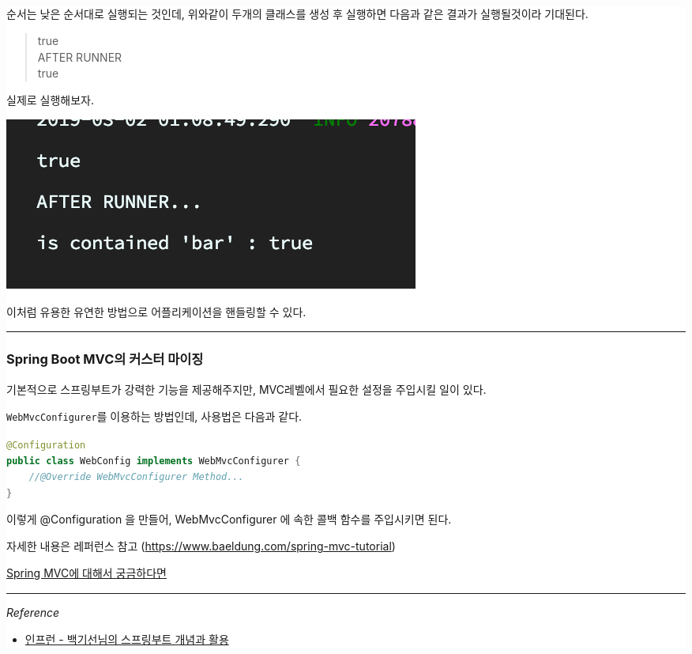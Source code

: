 순서는 낮은 순서대로 실행되는 것인데, 위와같이 두개의 클래스를 생성 후 실행하면 다음과 같은 결과가 실행될것이라 기대된다.

> true <br/> AFTER RUNNER <br/> true

실제로 실행해보자.

![](/assets/images/study/dev/2019/springboot/3_springboot_afterrunner.png)

이처럼 유용한 유연한 방법으로 어플리케이션을 핸들링할 수 있다.

---

### Spring Boot MVC의 커스터 마이징

기본적으로 스프링부트가 강력한 기능을 제공해주지만, MVC레벨에서 필요한 설정을 주입시킬 일이 있다.

`WebMvcConfigurer`를 이용하는 방법인데, 사용법은 다음과 같다.

~~~java
@Configuration
public class WebConfig implements WebMvcConfigurer {
    //@Override WebMvcConfigurer Method... 
}
~~~

이렇게 @Configuration 을 만들어, WebMvcConfigurer 에 속한 콜백 함수를 주입시키면 된다.

자세한 내용은 레퍼런스 참고 (https://www.baeldung.com/spring-mvc-tutorial)

[Spring MVC에 대해서 궁금하다면](https://docs.spring.io/spring/docs/5.0.7.RELEASE/spring-framework-reference/web.html#spring-web)

---

*Reference*
- [인프런 - 백기선님의 스프링부트 개념과 활용](https://www.inflearn.com/course/%EC%8A%A4%ED%94%84%EB%A7%81%EB%B6%80%ED%8A%B8/)